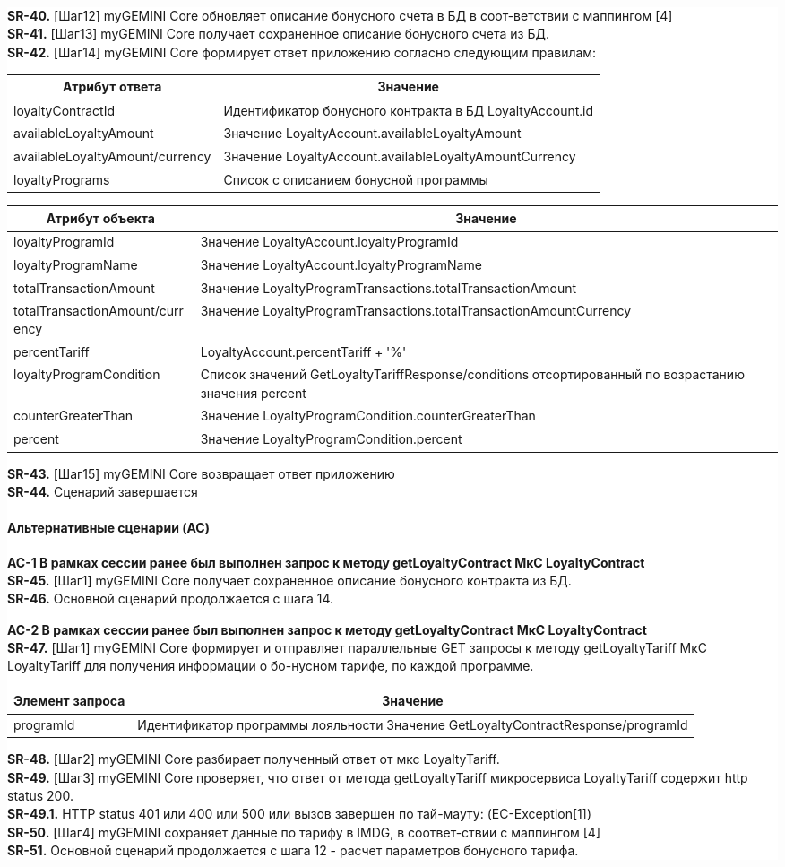 **SR-40.**	[Шаг12] myGEMINI Core обновляет описание бонусного счета в БД в соот-ветствии с маппингом [4]  
**SR-41.**	[Шаг13] myGEMINI Core получает сохраненное описание бонусного счета из БД.  
**SR-42.**	[Шаг14] myGEMINI Core формирует ответ приложению согласно следующим правилам:   

| Атрибут ответа | Значение |
| ------------- | ------------- |
| loyaltyContractId | Идентификатор бонусного контракта в БД LoyaltyAccount.id |
| availableLoyaltyAmount | Значение LoyaltyAccount.availableLoyaltyAmount |
| availableLoyaltyAmount/currency | Значение LoyaltyAccount.availableLoyaltyAmountCurrency |
| loyaltyPrograms | Список с описанием бонусной программы |

| Атрибут объекта | Значение |
| ------------- | ------------- |
| loyaltyProgramId | Значение LoyaltyAccount.loyaltyProgramId |
| loyaltyProgramName | Значение LoyaltyAccount.loyaltyProgramName |
| totalTransactionAmount | Значение LoyaltyProgramTransactions.totalTransactionAmount |
| totalTransactionAmount/currency | Значение LoyaltyProgramTransactions.totalTransactionAmountCurrency |
| percentTariff | LoyaltyAccount.percentTariff + '%' |
| loyaltyProgramCondition | Список значений GetLoyaltyTariffResponse/conditions отсортированный по возрастанию значения percent |
| counterGreaterThan | Значение LoyaltyProgramCondition.counterGreaterThan |
| percent | Значение LoyaltyProgramCondition.percent |  

**SR-43.**	[Шаг15] myGEMINI Core возвращает ответ приложению  
**SR-44.**	Сценарий завершается

#### Альтернативные сценарии (AC)

**AC-1  В рамках сессии ранее был выполнен запрос к методу getLoyaltyContract МкС LoyaltyContract**  
**SR-45.**	[Шаг1] myGEMINI Core получает сохраненное описание бонусного контракта из БД.  
**SR-46.**	Основной сценарий продолжается с шага 14.

**AC-2  В рамках сессии ранее был выполнен запрос к методу getLoyaltyContract МкС LoyaltyContract**  
**SR-47.**	[Шаг1] myGEMINI Core формирует и отправляет параллельные GET запросы к методу getLoyaltyTariff МкС LoyaltyTariff для получения информации о бо-нусном тарифе, по каждой программе.  

| Элемент запроса | Значение |
| ------------- | ------------- |
| programId | Идентификатор программы лояльности Значение GetLoyaltyContractResponse/programId |   |

**SR-48.**	[Шаг2] myGEMINI Core разбирает полученный ответ от мкс LoyaltyTariff.  
**SR-49.**	[Шаг3] myGEMINI Core проверяет, что ответ от метода getLoyaltyTariff микросервиса LoyaltyTariff содержит http status 200.   
**SR-49.1.**	HTTP status 401 или 400 или 500 или вызов завершен по тай-мауту: (EC-Exception[1])  
**SR-50.**	[Шаг4] myGEMINI сохраняет данные по тарифу в IMDG, в соответ-ствии с маппингом [4]  
**SR-51.**	Основной сценарий продолжается с шага 12 - расчет параметров бонусного тарифа.
